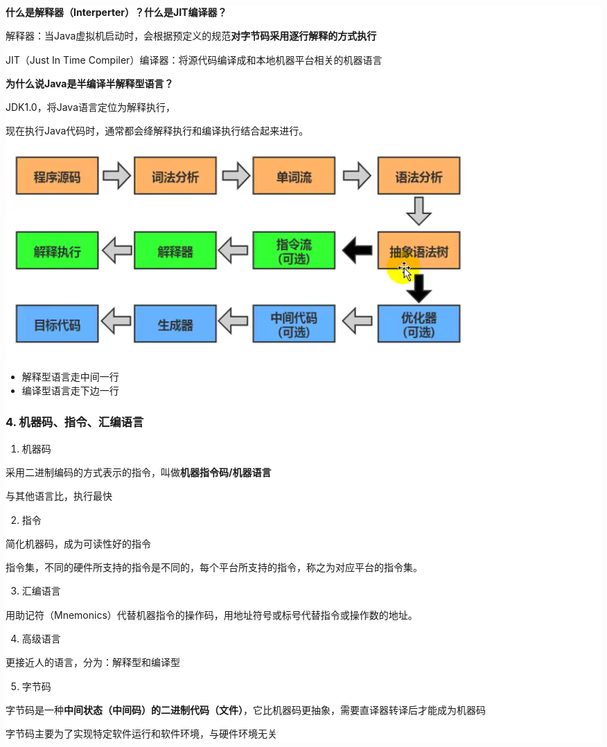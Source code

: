 **什么是解释器（Interperter）？什么是JIT编译器？**

解释器：当Java虚拟机启动时，会根据预定义的规范**对字节码采用逐行解释的方式执行**

JIT（Just In Time Compiler）编译器：将源代码编译成和本地机器平台相关的机器语言

**为什么说Java是半编译半解释型语言？**

JDK1.0，将Java语言定位为解释执行，

现在执行Java代码时，通常都会绛解释执行和编译执行结合起来进行。

![003](.\img\003.png)

- 解释型语言走中间一行
- 编译型语言走下边一行

### 4. **机器码、指令、汇编语言**

1. 机器码

采用二进制编码的方式表示的指令，叫做**机器指令码/机器语言**

与其他语言比，执行最快

2. 指令

简化机器码，成为可读性好的指令

指令集，不同的硬件所支持的指令是不同的，每个平台所支持的指令，称之为对应平台的指令集。

3. 汇编语言

用助记符（Mnemonics）代替机器指令的操作码，用地址符号或标号代替指令或操作数的地址。

4. 高级语言

更接近人的语言，分为：解释型和编译型

5. 字节码

字节码是一种**中间状态（中间码）的二进制代码（文件）**，它比机器码更抽象，需要直译器转译后才能成为机器码

字节码主要为了实现特定软件运行和软件环境，与硬件环境无关
